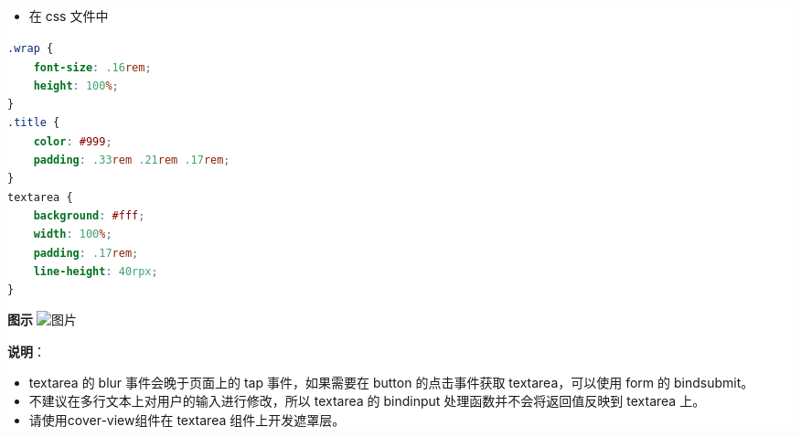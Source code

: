 * 在 css 文件中

```css
.wrap {
    font-size: .16rem;
    height: 100%;
}
.title {
    color: #999;
    padding: .33rem .21rem .17rem;
}
textarea {
    background: #fff;
    width: 100%;
    padding: .17rem;
    line-height: 40rpx;
}
```
**图示**
![图片](../../../img/component/textarea.png)

**说明**：
* textarea 的 blur 事件会晚于页面上的 tap 事件，如果需要在 button 的点击事件获取 textarea，可以使用 form 的 bindsubmit。
* 不建议在多行文本上对用户的输入进行修改，所以 textarea 的 bindinput 处理函数并不会将返回值反映到 textarea 上。
* 请使用cover-view组件在 textarea 组件上开发遮罩层。
